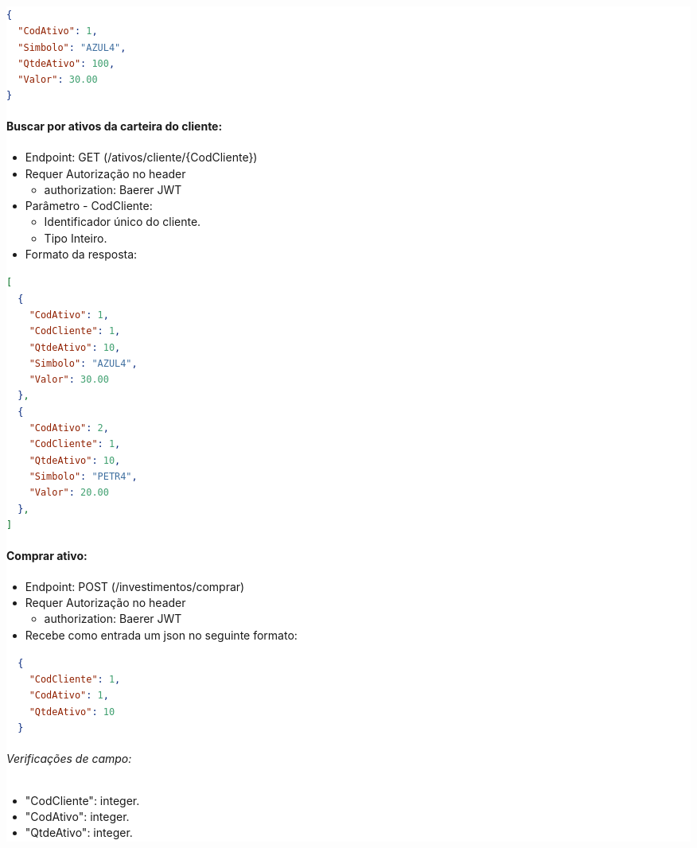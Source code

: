   ```json
  {
    "CodAtivo": 1,
    "Simbolo": "AZUL4",
    "QtdeAtivo": 100,
    "Valor": 30.00
  }
  ```
#### Buscar por ativos da carteira do cliente:
  * Endpoint: GET (/ativos/cliente/{CodCliente})
  * Requer Autorização no header
    - authorization: Baerer JWT
  * Parâmetro - CodCliente:
    - Identificador único do cliente.
    - Tipo Inteiro.
  * Formato da resposta:

  ```json
  [
    {
      "CodAtivo": 1,
      "CodCliente": 1,
      "QtdeAtivo": 10,
      "Simbolo": "AZUL4",
      "Valor": 30.00
    },
    {
      "CodAtivo": 2,
      "CodCliente": 1,
      "QtdeAtivo": 10,
      "Simbolo": "PETR4",
      "Valor": 20.00
    },
  ]
  ```
#### Comprar ativo:
  * Endpoint: POST (/investimentos/comprar)
  * Requer Autorização no header
    - authorization: Baerer JWT
  * Recebe como entrada um json no seguinte formato:

  ```json
    {
      "CodCliente": 1,
      "CodAtivo": 1,
      "QtdeAtivo": 10
    }
  ```
###### Verificações de campo:
- "CodCliente": integer.
- "CodAtivo": integer.
- "QtdeAtivo": integer.
